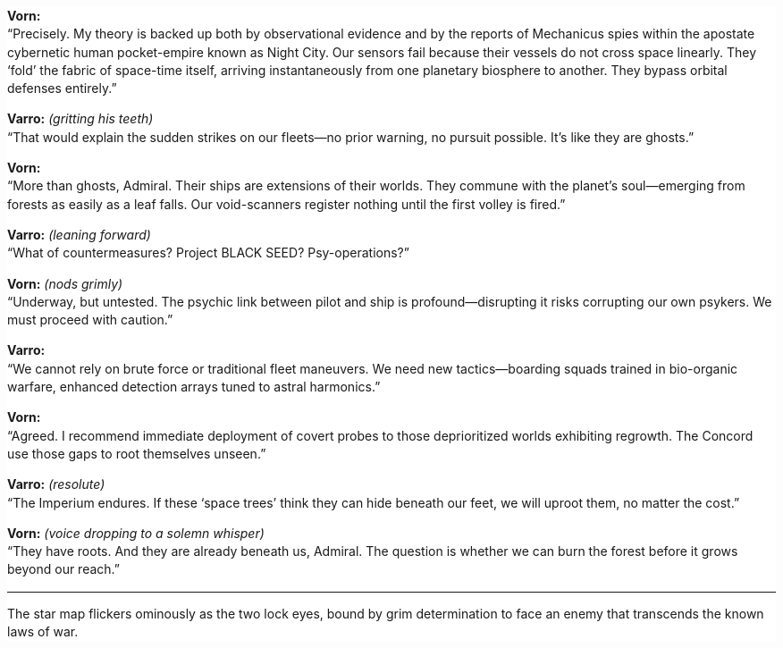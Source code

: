**Vorn:**  
“Precisely. My theory is backed up both by observational evidence and by the reports of Mechanicus spies within the apostate cybernetic human pocket-empire known as Night City. Our sensors fail because their vessels do not cross space linearly. They ‘fold’ the fabric of space-time itself, arriving instantaneously from one planetary biosphere to another. They bypass orbital defenses entirely.”

**Varro:** *(gritting his teeth)*  
“That would explain the sudden strikes on our fleets—no prior warning, no pursuit possible. It’s like they are ghosts.”

**Vorn:**  
“More than ghosts, Admiral. Their ships are extensions of their worlds. They commune with the planet’s soul—emerging from forests as easily as a leaf falls. Our void-scanners register nothing until the first volley is fired.”

**Varro:** *(leaning forward)*  
“What of countermeasures? Project BLACK SEED? Psy-operations?”

**Vorn:** *(nods grimly)*  
“Underway, but untested. The psychic link between pilot and ship is profound—disrupting it risks corrupting our own psykers. We must proceed with caution.”

**Varro:**  
“We cannot rely on brute force or traditional fleet maneuvers. We need new tactics—boarding squads trained in bio-organic warfare, enhanced detection arrays tuned to astral harmonics.”

**Vorn:**  
“Agreed. I recommend immediate deployment of covert probes to those deprioritized worlds exhibiting regrowth. The Concord use those gaps to root themselves unseen.”

**Varro:** *(resolute)*  
“The Imperium endures. If these ‘space trees’ think they can hide beneath our feet, we will uproot them, no matter the cost.”

**Vorn:** *(voice dropping to a solemn whisper)*  
“They have roots. And they are already beneath us, Admiral. The question is whether we can burn the forest before it grows beyond our reach.”

---

The star map flickers ominously as the two lock eyes, bound by grim determination to face an enemy that transcends the known laws of war.
